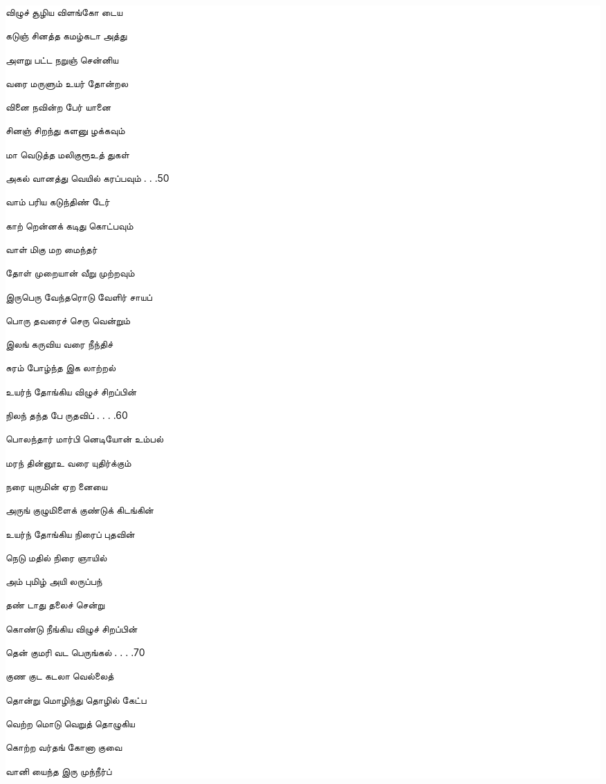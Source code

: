 விழுச் சூழிய விளங்கோ டைய  

கடுஞ் சினத்த கமழ்கடா அத்து  

அளறு பட்ட நறுஞ் சென்னிய  

வரை மருளும் உயர் தோன்றல  

வினை நவின்ற பேர் யானை  

சினஞ் சிறந்து களனு ழக்கவும்  

மா வெடுத்த மலிகுரூஉத் துகள்  

அகல் வானத்து வெயில் கரப்பவும் . . .50  

வாம் பரிய கடுந்திண் டேர்  

காற் றென்னக் கடிது கொட்பவும்  

வாள் மிகு மற மைந்தர்  

தோள் முறையான் வீறு முற்றவும்  

இருபெரு வேந்தரொடு வேளிர் சாயப்  

பொரு தவரைச் செரு வென்றும்  

இலங் கருவிய வரை நீந்திச்  

சுரம் போழ்ந்த இக லாற்றல்  

உயர்ந் தோங்கிய விழுச் சிறப்பின்  

நிலந் தந்த பே ருதவிப் . . . .60  

பொலந்தார் மார்பி னெடியோன் உம்பல்  

மரந் தின்னூஉ வரை யுதிர்க்கும்  

நரை யுருமின் ஏற னையை  

அருங் குழுமிளைக் குண்டுக் கிடங்கின்  

உயர்ந் தோங்கிய நிரைப் புதவின்  

நெடு மதில் நிரை ஞாயில்  

அம் புமிழ் அயி லருப்பந்  

தண் டாது தலைச் சென்று  

கொண்டு நீங்கிய விழுச் சிறப்பின்  

தென் குமரி வட பெருங்கல் . . . .70  

குண குட கடலா வெல்லைத்  

தொன்று மொழிந்து தொழில் கேட்ப  

வெற்ற மொடு வெறுத் தொழுகிய  

கொற்ற வர்தங் கோனா குவை  

வானி யைந்த இரு முந்நீர்ப்  

